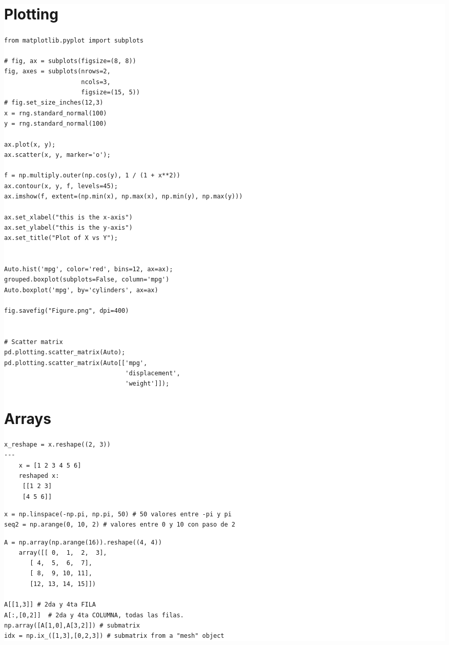 # Plotting
```
from matplotlib.pyplot import subplots

# fig, ax = subplots(figsize=(8, 8))
fig, axes = subplots(nrows=2,
                     ncols=3,
                     figsize=(15, 5))
# fig.set_size_inches(12,3)
x = rng.standard_normal(100)
y = rng.standard_normal(100)

ax.plot(x, y);
ax.scatter(x, y, marker='o');

f = np.multiply.outer(np.cos(y), 1 / (1 + x**2))
ax.contour(x, y, f, levels=45);
ax.imshow(f, extent=(np.min(x), np.max(x), np.min(y), np.max(y)))

ax.set_xlabel("this is the x-axis")
ax.set_ylabel("this is the y-axis")
ax.set_title("Plot of X vs Y");


Auto.hist('mpg', color='red', bins=12, ax=ax);
grouped.boxplot(subplots=False, column='mpg')
Auto.boxplot('mpg', by='cylinders', ax=ax)

fig.savefig("Figure.png", dpi=400)


# Scatter matrix
pd.plotting.scatter_matrix(Auto);
pd.plotting.scatter_matrix(Auto[['mpg',
                                 'displacement',
                                 'weight']]);
```

#  Arrays
```
x_reshape = x.reshape((2, 3))
---
    x = [1 2 3 4 5 6]
    reshaped x:
     [[1 2 3]
     [4 5 6]]
```
```
x = np.linspace(-np.pi, np.pi, 50) # 50 valores entre -pi y pi
seq2 = np.arange(0, 10, 2) # valores entre 0 y 10 con paso de 2
```
```
A = np.array(np.arange(16)).reshape((4, 4))
    array([[ 0,  1,  2,  3],
       [ 4,  5,  6,  7],
       [ 8,  9, 10, 11],
       [12, 13, 14, 15]])

A[[1,3]] # 2da y 4ta FILA
A[:,[0,2]]  # 2da y 4ta COLUMNA, todas las filas.
np.array([A[1,0],A[3,2]]) # submatrix
idx = np.ix_([1,3],[0,2,3]) # submatrix from a "mesh" object
```